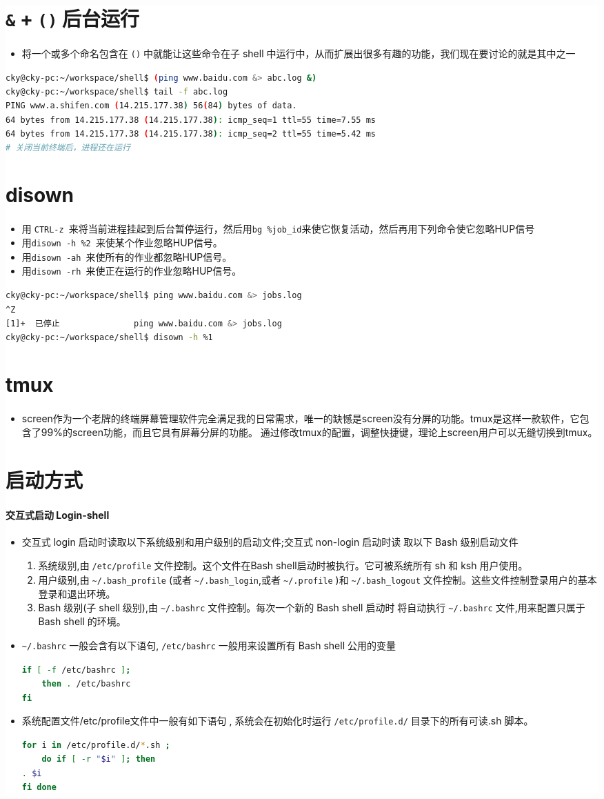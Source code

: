 # `&` + `()` 后台运行
- 将一个或多个命名包含在 `()` 中就能让这些命令在子 shell 中运行中，从而扩展出很多有趣的功能，我们现在要讨论的就是其中之一
```bash
cky@cky-pc:~/workspace/shell$ (ping www.baidu.com &> abc.log &)
cky@cky-pc:~/workspace/shell$ tail -f abc.log
PING www.a.shifen.com (14.215.177.38) 56(84) bytes of data.
64 bytes from 14.215.177.38 (14.215.177.38): icmp_seq=1 ttl=55 time=7.55 ms
64 bytes from 14.215.177.38 (14.215.177.38): icmp_seq=2 ttl=55 time=5.42 ms
# 关闭当前终端后，进程还在运行
```

# disown
- 用 `CTRL-z `来将当前进程挂起到后台暂停运行，然后用`bg %job_id`来使它恢复活动，然后再用下列命令使它忽略HUP信号
- 用`disown -h %2 `来使某个作业忽略HUP信号。
- 用`disown -ah `来使所有的作业都忽略HUP信号。
- 用`disown -rh `来使正在运行的作业忽略HUP信号。

```bash
cky@cky-pc:~/workspace/shell$ ping www.baidu.com &> jobs.log
^Z
[1]+  已停止               ping www.baidu.com &> jobs.log
cky@cky-pc:~/workspace/shell$ disown -h %1
```

# tmux
- screen作为一个老牌的终端屏幕管理软件完全满足我的日常需求，唯一的缺憾是screen没有分屏的功能。tmux是这样一款软件，它包含了99%的screen功能，而且它具有屏幕分屏的功能。
通过修改tmux的配置，调整快捷键，理论上screen用户可以无缝切换到tmux。



# 启动方式
#### 交互式启动 Login-shell
- 交互式 login 启动时读取以下系统级别和用户级别的启动文件;交互式 non-login 启动时读 取以下 Bash 级别启动文件
    1. 系统级别,由 `/etc/profile` 文件控制。这个文件在Bash shell启动时被执行。它可被系统所有 sh 和 ksh 用户使用。
    2. 用户级别,由 `~/.bash_profile` (或者 `~/.bash_login`,或者 `~/.profile` )和 `~/.bash_logout` 文件控制。这些文件控制登录用户的基本登录和退出环境。
    3. Bash 级别(子 shell 级别),由 `~/.bashrc` 文件控制。每次一个新的 Bash shell 启动时 将自动执行 `~/.bashrc` 文件,用来配置只属于 Bash shell 的环境。

- `~/.bashrc` 一般会含有以下语句, `/etc/bashrc` 一般用来设置所有 Bash shell 公用的变量

    ```bash
    if [ -f /etc/bashrc ];
        then . /etc/bashrc
    fi
    ```

- 系统配置文件/etc/profile文件中一般有如下语句 , 系统会在初始化时运行 `/etc/profile.d/` 目录下的所有可读.sh 脚本。

    ```bash
    for i in /etc/profile.d/*.sh ;
        do if [ -r "$i" ]; then
    . $i
    fi done
    ```
